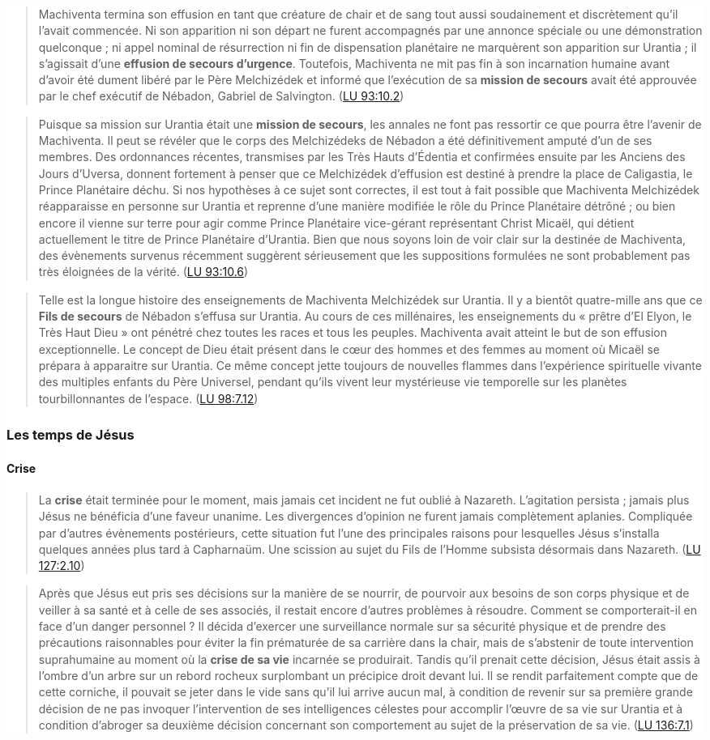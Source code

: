 > Machiventa termina son effusion en tant que créature de chair et de sang tout aussi soudainement et discrètement qu’il l’avait commencée. Ni son apparition ni son départ ne furent accompagnés par une annonce spéciale ou une démonstration quelconque ; ni appel nominal de résurrection ni fin de dispensation planétaire ne marquèrent son apparition sur Urantia ; il s’agissait d’une **effusion de secours d’urgence**. Toutefois, Machiventa ne mit pas fin à son incarnation humaine avant d’avoir été dument libéré par le Père Melchizédek et informé que l’exécution de sa **mission de secours** avait été approuvée par le chef exécutif de Nébadon, Gabriel de Salvington. ([LU 93:10.2](/fr/The_Urantia_Book/93#p10_2))

> Puisque sa mission sur Urantia était une **mission de secours**, les annales ne font pas ressortir ce que pourra être l’avenir de Machiventa. Il peut se révéler que le corps des Melchizédeks de Nébadon a été définitivement amputé d’un de ses membres. Des ordonnances récentes, transmises par les Très Hauts d’Édentia et confirmées ensuite par les Anciens des Jours d’Uversa, donnent fortement à penser que ce Melchizédek d’effusion est destiné à prendre la place de Caligastia, le Prince Planétaire déchu. Si nos hypothèses à ce sujet sont correctes, il est tout à fait possible que Machiventa Melchizédek réapparaisse en personne sur Urantia et reprenne d’une manière modifiée le rôle du Prince Planétaire détrôné ; ou bien encore il vienne sur terre pour agir comme Prince Planétaire vice-gérant représentant Christ Micaël, qui détient actuellement le titre de Prince Planétaire d’Urantia. Bien que nous soyons loin de voir clair sur la destinée de Machiventa, des évènements survenus récemment suggèrent sérieusement que les suppositions formulées ne sont probablement pas très éloignées de la vérité. ([LU 93:10.6](/fr/The_Urantia_Book/93#p10_6))

> Telle est la longue histoire des enseignements de Machiventa Melchizédek sur Urantia. Il y a bientôt quatre-mille ans que ce **Fils de secours** de Nébadon s’effusa sur Urantia. Au cours de ces millénaires, les enseignements du « prêtre d’El Elyon, le Très Haut Dieu » ont pénétré chez toutes les races et tous les peuples. Machiventa avait atteint le but de son effusion exceptionnelle. Le concept de Dieu était présent dans le cœur des hommes et des femmes au moment où Micaël se prépara à apparaitre sur Urantia. Ce même concept jette toujours de nouvelles flammes dans l’expérience spirituelle vivante des multiples enfants du Père Universel, pendant qu’ils vivent leur mystérieuse vie temporelle sur les planètes tourbillonnantes de l’espace. ([LU 98:7.12](/fr/The_Urantia_Book/98#p7_12))

### Les temps de Jésus

#### Crise

> La **crise** était terminée pour le moment, mais jamais cet incident ne fut oublié à Nazareth. L’agitation persista ; jamais plus Jésus ne bénéficia d’une faveur unanime. Les divergences d’opinion ne furent jamais complètement aplanies. Compliquée par d’autres évènements postérieurs, cette situation fut l’une des principales raisons pour lesquelles Jésus s’installa quelques années plus tard à Capharnaüm. Une scission au sujet du Fils de l’Homme subsista désormais dans Nazareth. ([LU 127:2.10](/fr/The_Urantia_Book/127#p2_10))

> Après que Jésus eut pris ses décisions sur la manière de se nourrir, de pourvoir aux besoins de son corps physique et de veiller à sa santé et à celle de ses associés, il restait encore d’autres problèmes à résoudre. Comment se comporterait-il en face d’un danger personnel ? Il décida d’exercer une surveillance normale sur sa sécurité physique et de prendre des précautions raisonnables pour éviter la fin prématurée de sa carrière dans la chair, mais de s’abstenir de toute intervention suprahumaine au moment où la **crise de sa vie** incarnée se produirait. Tandis qu’il prenait cette décision, Jésus était assis à l’ombre d’un arbre sur un rebord rocheux surplombant un précipice droit devant lui. Il se rendit parfaitement compte que de cette corniche, il pouvait se jeter dans le vide sans qu’il lui arrive aucun mal, à condition de revenir sur sa première grande décision de ne pas invoquer l’intervention de ses intelligences célestes pour accomplir l’œuvre de sa vie sur Urantia et à condition d’abroger sa deuxième décision concernant son comportement au sujet de la préservation de sa vie. ([LU 136:7.1](/fr/The_Urantia_Book/136#p7_1))
